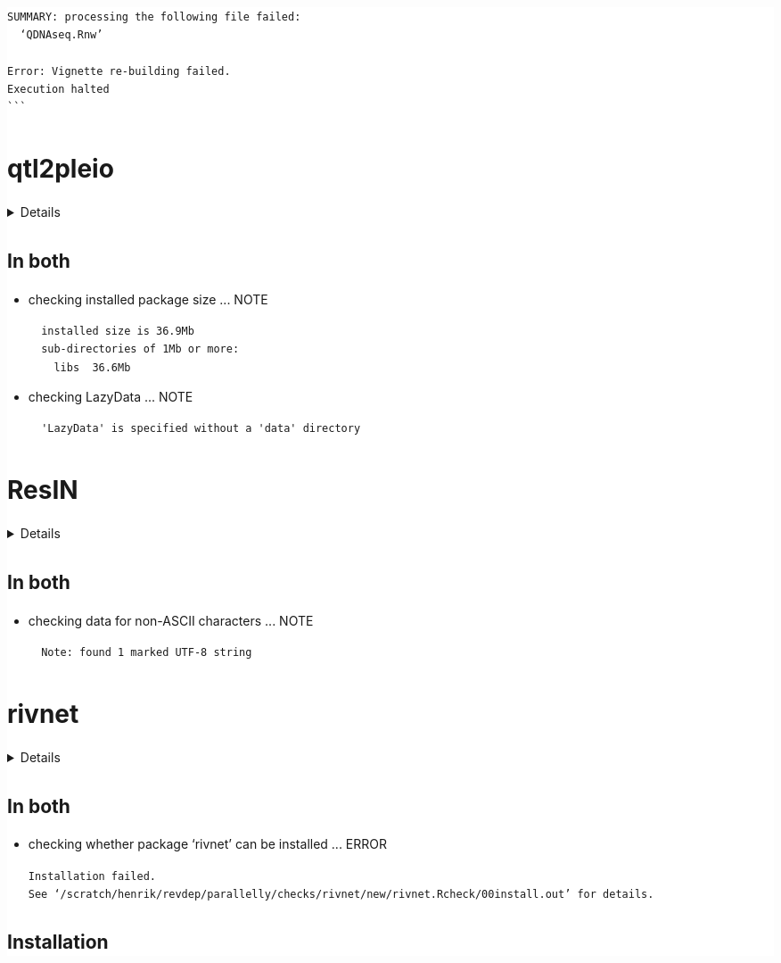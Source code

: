     SUMMARY: processing the following file failed:
      ‘QDNAseq.Rnw’
    
    Error: Vignette re-building failed.
    Execution halted
    ```

# qtl2pleio

<details></details>

## In both

*   checking installed package size ... NOTE
    ```
      installed size is 36.9Mb
      sub-directories of 1Mb or more:
        libs  36.6Mb
    ```

*   checking LazyData ... NOTE
    ```
      'LazyData' is specified without a 'data' directory
    ```

# ResIN

<details></details>

## In both

*   checking data for non-ASCII characters ... NOTE
    ```
      Note: found 1 marked UTF-8 string
    ```

# rivnet

<details></details>

## In both

*   checking whether package ‘rivnet’ can be installed ... ERROR
    ```
    Installation failed.
    See ‘/scratch/henrik/revdep/parallelly/checks/rivnet/new/rivnet.Rcheck/00install.out’ for details.
    ```

## Installation

